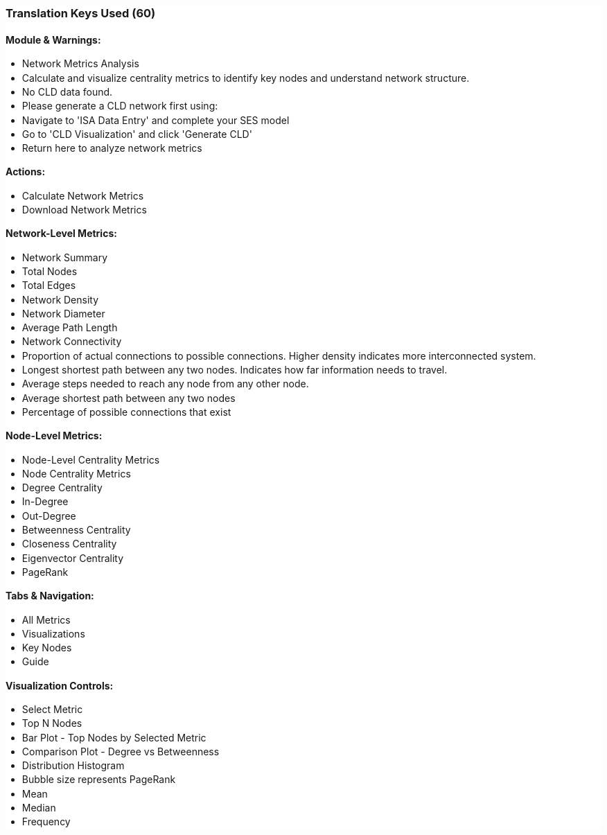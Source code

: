 ### Translation Keys Used (60)

**Module & Warnings:**
- Network Metrics Analysis
- Calculate and visualize centrality metrics to identify key nodes and understand network structure.
- No CLD data found.
- Please generate a CLD network first using:
- Navigate to 'ISA Data Entry' and complete your SES model
- Go to 'CLD Visualization' and click 'Generate CLD'
- Return here to analyze network metrics

**Actions:**
- Calculate Network Metrics
- Download Network Metrics

**Network-Level Metrics:**
- Network Summary
- Total Nodes
- Total Edges
- Network Density
- Network Diameter
- Average Path Length
- Network Connectivity
- Proportion of actual connections to possible connections. Higher density indicates more interconnected system.
- Longest shortest path between any two nodes. Indicates how far information needs to travel.
- Average steps needed to reach any node from any other node.
- Average shortest path between any two nodes
- Percentage of possible connections that exist

**Node-Level Metrics:**
- Node-Level Centrality Metrics
- Node Centrality Metrics
- Degree Centrality
- In-Degree
- Out-Degree
- Betweenness Centrality
- Closeness Centrality
- Eigenvector Centrality
- PageRank

**Tabs & Navigation:**
- All Metrics
- Visualizations
- Key Nodes
- Guide

**Visualization Controls:**
- Select Metric
- Top N Nodes
- Bar Plot - Top Nodes by Selected Metric
- Comparison Plot - Degree vs Betweenness
- Distribution Histogram
- Bubble size represents PageRank
- Mean
- Median
- Frequency
